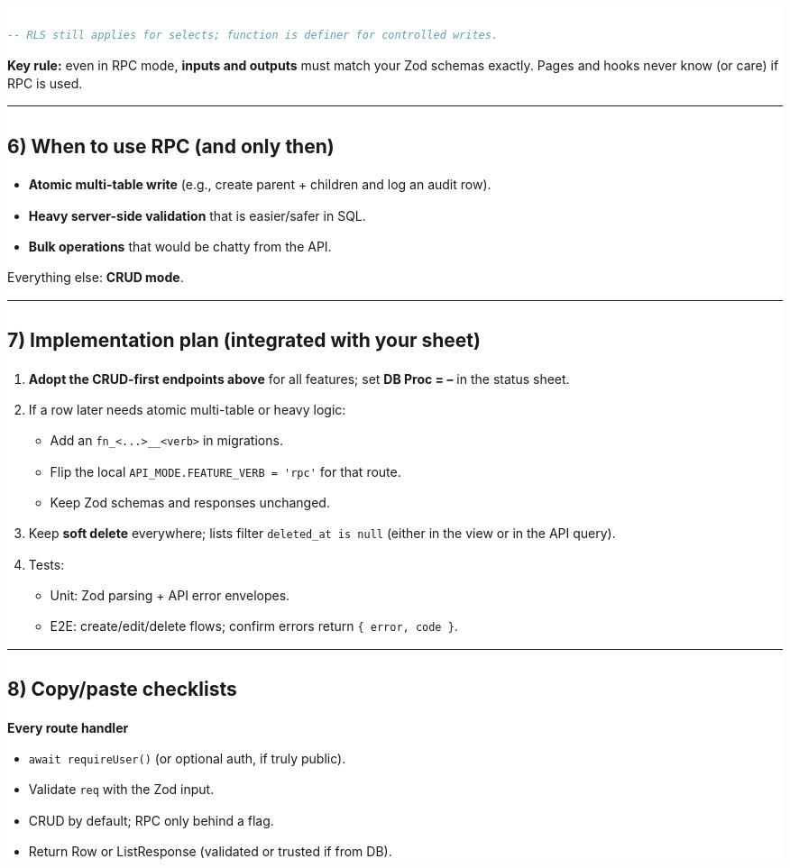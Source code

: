```sql

-- RLS still applies for selects; function is definer for controlled writes.
```

**Key rule:** even in RPC mode, **inputs and outputs** must match your Zod schemas exactly. Pages and hooks never know (or care) if RPC is used.

---

## 6) When to use RPC (and only then)

- **Atomic multi-table write** (e.g., create parent + children and log an audit row).
    
- **Heavy server-side validation** that is easier/safer in SQL.
    
- **Bulk operations** that would be chatty from the API.
    

Everything else: **CRUD mode**.

---

## 7) Implementation plan (integrated with your sheet)

1. **Adopt the CRUD-first endpoints above** for all features; set **DB Proc = –** in the status sheet.
    
2. If a row later needs atomic multi-table or heavy logic:
    
    - Add an `fn_<...>__<verb>` in migrations.
        
    - Flip the local `API_MODE.FEATURE_VERB = 'rpc'` for that route.
        
    - Keep Zod schemas and responses unchanged.
        
3. Keep **soft delete** everywhere; lists filter `deleted_at is null` (either in the view or in the API query).
    
4. Tests:
    
    - Unit: Zod parsing + API error envelopes.
        
    - E2E: create/edit/delete flows; confirm errors return `{ error, code }`.
        

---

## 8) Copy/paste checklists

**Every route handler**

-  `await requireUser()` (or optional auth, if truly public).
    
-  Validate `req` with the Zod input.
    
-  CRUD by default; RPC only behind a flag.
    
-  Return Row or ListResponse (validated or trusted if from DB).
    
